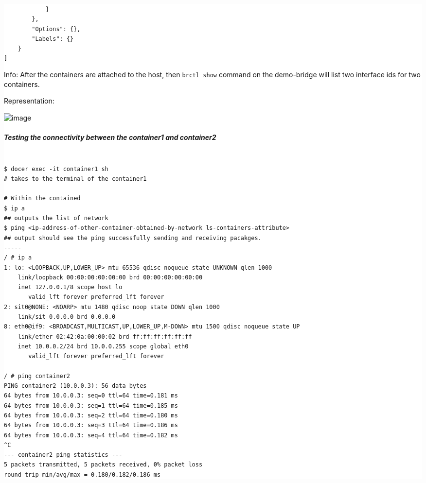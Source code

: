 ```
            }
        },
        "Options": {},
        "Labels": {}
    }
]
```

Info: After the containers are attached to the host, then `brctl show` command on the demo-bridge will list two interface ids for two containers.

Representation:

![image](https://user-images.githubusercontent.com/6425536/80316730-4897ea80-87b4-11ea-8d51-5e490094cba9.png)

##### Testing the connectivity between the container1 and container2

```

$ docer exec -it container1 sh
# takes to the terminal of the container1

# Within the contained
$ ip a
## outputs the list of network
$ ping <ip-address-of-other-container-obtained-by-network ls-containers-attribute>
## output should see the ping successfully sending and receiving pacakges.
-----
/ # ip a
1: lo: <LOOPBACK,UP,LOWER_UP> mtu 65536 qdisc noqueue state UNKNOWN qlen 1000
    link/loopback 00:00:00:00:00:00 brd 00:00:00:00:00:00
    inet 127.0.0.1/8 scope host lo
       valid_lft forever preferred_lft forever
2: sit0@NONE: <NOARP> mtu 1480 qdisc noop state DOWN qlen 1000
    link/sit 0.0.0.0 brd 0.0.0.0
8: eth0@if9: <BROADCAST,MULTICAST,UP,LOWER_UP,M-DOWN> mtu 1500 qdisc noqueue state UP
    link/ether 02:42:0a:00:00:02 brd ff:ff:ff:ff:ff:ff
    inet 10.0.0.2/24 brd 10.0.0.255 scope global eth0
       valid_lft forever preferred_lft forever
       
/ # ping container2
PING container2 (10.0.0.3): 56 data bytes
64 bytes from 10.0.0.3: seq=0 ttl=64 time=0.181 ms
64 bytes from 10.0.0.3: seq=1 ttl=64 time=0.185 ms
64 bytes from 10.0.0.3: seq=2 ttl=64 time=0.180 ms
64 bytes from 10.0.0.3: seq=3 ttl=64 time=0.186 ms
64 bytes from 10.0.0.3: seq=4 ttl=64 time=0.182 ms
^C
--- container2 ping statistics ---
5 packets transmitted, 5 packets received, 0% packet loss
round-trip min/avg/max = 0.180/0.182/0.186 ms

```
